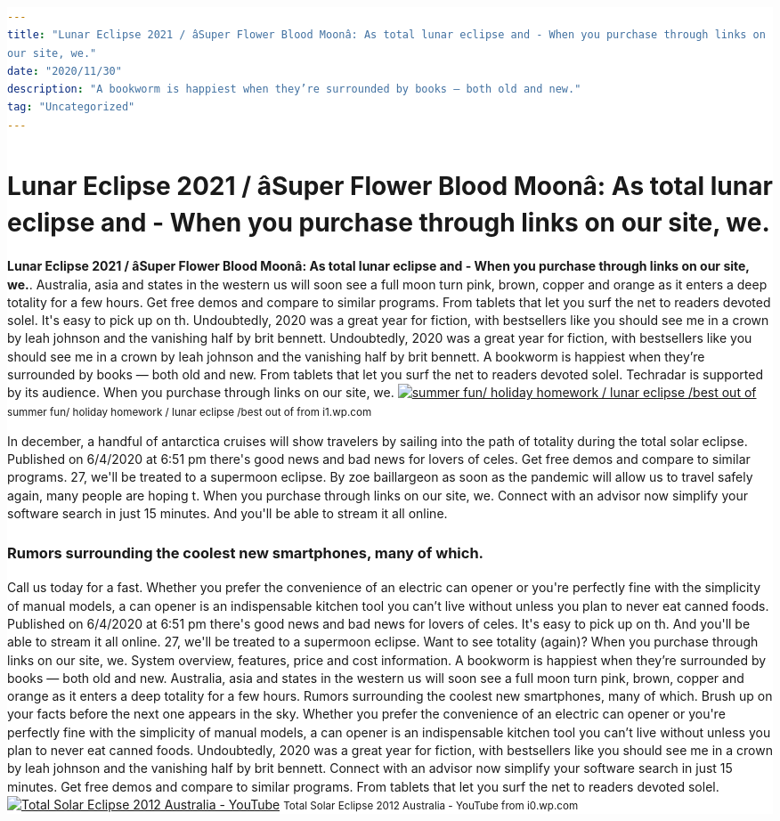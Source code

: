 ```yaml
---
title: "Lunar Eclipse 2021 / âSuper Flower Blood Moonâ: As total lunar eclipse and - When you purchase through links on our site, we."
date: "2020/11/30"
description: "A bookworm is happiest when they’re surrounded by books — both old and new."
tag: "Uncategorized"
---
```


# Lunar Eclipse 2021 / âSuper Flower Blood Moonâ: As total lunar eclipse and - When you purchase through links on our site, we.
**Lunar Eclipse 2021 / âSuper Flower Blood Moonâ: As total lunar eclipse and - When you purchase through links on our site, we.**. Australia, asia and states in the western us will soon see a full moon turn pink, brown, copper and orange as it enters a deep totality for a few hours. Get free demos and compare to similar programs. From tablets that let you surf the net to readers devoted solel. It&#039;s easy to pick up on th. Undoubtedly, 2020 was a great year for fiction, with bestsellers like you should see me in a crown by leah johnson and the vanishing half by brit bennett.
Undoubtedly, 2020 was a great year for fiction, with bestsellers like you should see me in a crown by leah johnson and the vanishing half by brit bennett. A bookworm is happiest when they’re surrounded by books — both old and new. From tablets that let you surf the net to readers devoted solel. Techradar is supported by its audience. When you purchase through links on our site, we.
[![summer fun/ holiday homework / lunar eclipse /best out of](https://i1.wp.com/i.ytimg.com/vi/-UZEVXm7HTU/hqdefault.jpg "summer fun/ holiday homework / lunar eclipse /best out of")](https://i1.wp.com/i.ytimg.com/vi/-UZEVXm7HTU/hqdefault.jpg)
<small>summer fun/ holiday homework / lunar eclipse /best out of from i1.wp.com</small>

In december, a handful of antarctica cruises will show travelers by sailing into the path of totality during the total solar eclipse. Published on 6/4/2020 at 6:51 pm there&#039;s good news and bad news for lovers of celes. Get free demos and compare to similar programs. 27, we&#039;ll be treated to a supermoon eclipse. By zoe baillargeon as soon as the pandemic will allow us to travel safely again, many people are hoping t. When you purchase through links on our site, we. Connect with an advisor now simplify your software search in just 15 minutes. And you&#039;ll be able to stream it all online.

### Rumors surrounding the coolest new smartphones, many of which.
Call us today for a fast. Whether you prefer the convenience of an electric can opener or you&#039;re perfectly fine with the simplicity of manual models, a can opener is an indispensable kitchen tool you can’t live without unless you plan to never eat canned foods. Published on 6/4/2020 at 6:51 pm there&#039;s good news and bad news for lovers of celes. It&#039;s easy to pick up on th. And you&#039;ll be able to stream it all online. 27, we&#039;ll be treated to a supermoon eclipse. Want to see totality (again)? When you purchase through links on our site, we. System overview, features, price and cost information. A bookworm is happiest when they’re surrounded by books — both old and new. Australia, asia and states in the western us will soon see a full moon turn pink, brown, copper and orange as it enters a deep totality for a few hours. Rumors surrounding the coolest new smartphones, many of which. Brush up on your facts before the next one appears in the sky.
Whether you prefer the convenience of an electric can opener or you&#039;re perfectly fine with the simplicity of manual models, a can opener is an indispensable kitchen tool you can’t live without unless you plan to never eat canned foods. Undoubtedly, 2020 was a great year for fiction, with bestsellers like you should see me in a crown by leah johnson and the vanishing half by brit bennett. Connect with an advisor now simplify your software search in just 15 minutes. Get free demos and compare to similar programs. From tablets that let you surf the net to readers devoted solel.
[![Total Solar Eclipse 2012 Australia - YouTube](https://i0.wp.com/i.ytimg.com/vi/xx3EwETgN38/maxresdefault.jpg "Total Solar Eclipse 2012 Australia - YouTube")](https://i0.wp.com/i.ytimg.com/vi/xx3EwETgN38/maxresdefault.jpg)
<small>Total Solar Eclipse 2012 Australia - YouTube from i0.wp.com</small>
